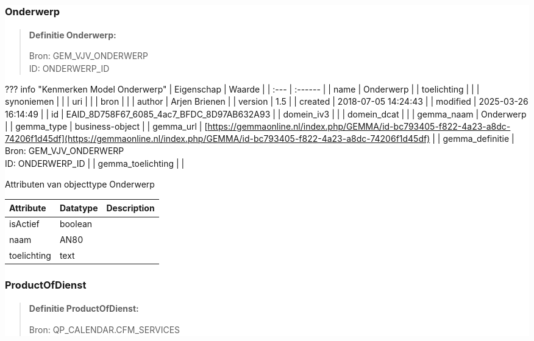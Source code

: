 

### Onderwerp
> **Definitie Onderwerp:** 
>
> Bron: GEM_VJV_ONDERWERP<br>ID: ONDERWERP_ID

??? info "Kenmerken Model Onderwerp"
    | Eigenschap | Waarde |
    | :--- | :------ |
    | name | Onderwerp |
    | toelichting |  |
    | synoniemen |  |
    | uri |  |
    | bron |  |
    | author | Arjen Brienen |
    | version | 1.5 |
    | created | 2018-07-05 14:24:43 |
    | modified | 2025-03-26 16:14:49 |
    | id | EAID_8D758F67_6085_4ac7_BFDC_8D97AB632A93 |
    | domein_iv3 |  |
    | domein_dcat |  |
    | gemma_naam | Onderwerp |
    | gemma_type | business-object |
    | gemma_url | [https://gemmaonline.nl/index.php/GEMMA/id-bc793405-f822-4a23-a8dc-74206f1d45df](https://gemmaonline.nl/index.php/GEMMA/id-bc793405-f822-4a23-a8dc-74206f1d45df) |
    | gemma_definitie | Bron: GEM_VJV_ONDERWERP<br>ID: ONDERWERP_ID |
    | gemma_toelichting |  |
    

Attributen van objecttype Onderwerp

| Attribute | Datatype | Description |
| :--- | :--- | :--- |
| isActief | boolean |  |
| naam | AN80 |  |
| toelichting | text |  |



### ProductOfDienst
> **Definitie ProductOfDienst:** 
>
> Bron: QP_CALENDAR.CFM_SERVICES
